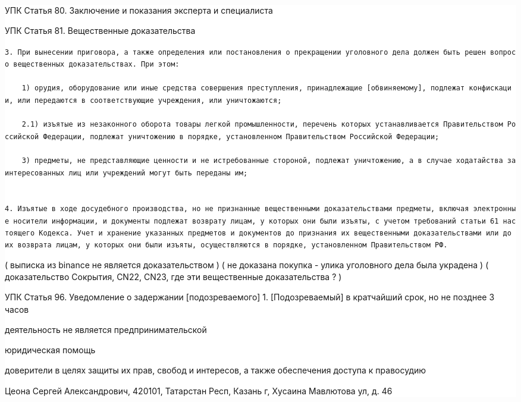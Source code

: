 

УПК Статья 80. Заключение и показания эксперта и специалиста


УПК Статья 81. Вещественные доказательства

	3. При вынесении приговора, а также определения или постановления о прекращении уголовного дела должен быть решен вопрос о вещественных доказательствах. При этом:

		1) орудия, оборудование или иные средства совершения преступления, принадлежащие [обвиняемому], подлежат конфискации, или передаются в соответствующие учреждения, или уничтожаются; 

		2.1) изъятые из незаконного оборота товары легкой промышленности, перечень которых устанавливается Правительством Российской Федерации, подлежат уничтожению в порядке, установленном Правительством Российской Федерации; 

		3) предметы, не представляющие ценности и не истребованные стороной, подлежат уничтожению, а в случае ходатайства заинтересованных лиц или учреждений могут быть переданы им;


	4. Изъятые в ходе досудебного производства, но не признанные вещественными доказательствами предметы, включая электронные носители информации, и документы подлежат возврату лицам, у которых они были изъяты, с учетом требований статьи 61 настоящего Кодекса. Учет и хранение указанных предметов и документов до признания их вещественными доказательствами или до их возврата лицам, у которых они были изъяты, осуществляются в порядке, установленном Правительством РФ.




( выписка из binance не является доказательством )
( не доказана покупка - улика уголовного дела была украдена )
( доказательство Сокрытия, CN22, CN23,
  где эти вещественные доказательства ?  )



УПК Статья 96. Уведомление о задержании [подозреваемого]
	1. [Подозреваемый] в кратчайший срок, но не позднее 3 часов








деятельность
	не является предпринимательской

юридическая помощь


доверители в целях защиты их прав, свобод и интересов, а также обеспечения доступа к правосудию






Цеона Сергей Александрович, 420101, Татарстан Респ, Казань г, Хусаина Мавлютова ул, д. 46


